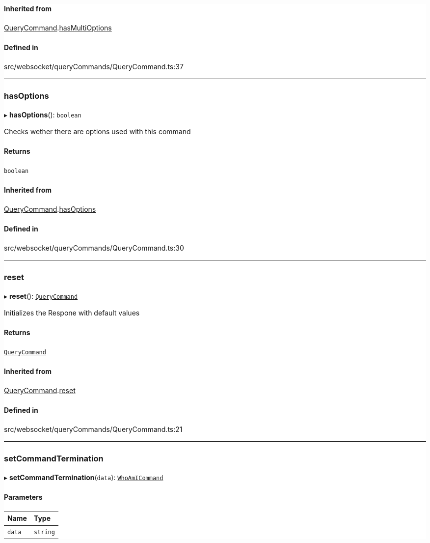 #### Inherited from

[QueryCommand](../wiki/QueryCommand).[hasMultiOptions](../wiki/QueryCommand#hasmultioptions)

#### Defined in

src/websocket/queryCommands/QueryCommand.ts:37

___

### hasOptions

▸ **hasOptions**(): `boolean`

Checks wether there are options used with this command

#### Returns

`boolean`

#### Inherited from

[QueryCommand](../wiki/QueryCommand).[hasOptions](../wiki/QueryCommand#hasoptions)

#### Defined in

src/websocket/queryCommands/QueryCommand.ts:30

___

### reset

▸ **reset**(): [`QueryCommand`](../wiki/QueryCommand)

Initializes the Respone with default values

#### Returns

[`QueryCommand`](../wiki/QueryCommand)

#### Inherited from

[QueryCommand](../wiki/QueryCommand).[reset](../wiki/QueryCommand#reset)

#### Defined in

src/websocket/queryCommands/QueryCommand.ts:21

___

### setCommandTermination

▸ **setCommandTermination**(`data`): [`WhoAmICommand`](../wiki/WhoAmICommand)

#### Parameters

| Name | Type |
| :------ | :------ |
| `data` | `string` |
